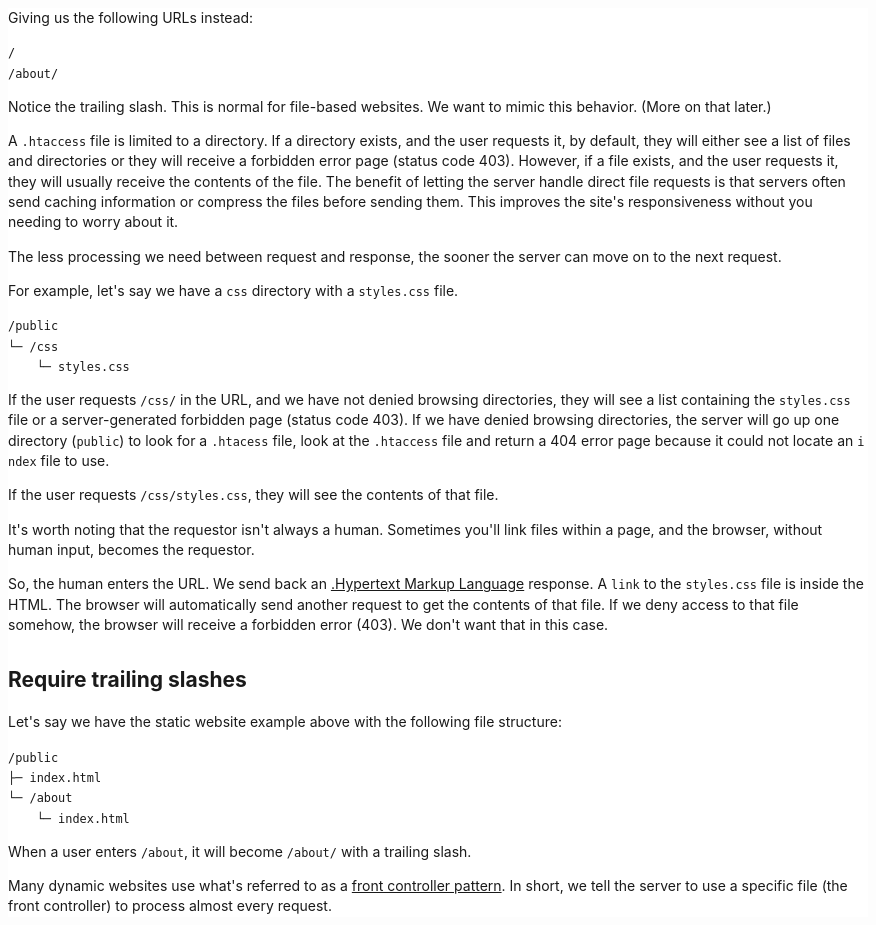 Giving us the following URLs instead:

```
/
/about/
```

Notice the trailing slash. This is normal for file-based websites. We want to mimic this behavior. (More on that later.)

A `.htaccess` file is limited to a directory. If a directory exists, and the user requests it, by default, they will either see a list of files and directories or they will receive a forbidden error page (status code 403). However, if a file exists, and the user requests it, they will usually receive the contents of the file. The benefit of letting the server handle direct file requests is that servers often send caching information or compress the files before sending them. This improves the site's responsiveness without you needing to worry about it.

The less processing we need between request and response, the sooner the server can move on to the next request.

For example, let's say we have a `css` directory with a `styles.css` file.

```
/public
└─ /css
    └─ styles.css
```

If the user requests `/css/` in the URL, and we have not denied browsing directories, they will see a list containing the `styles.css` file or a server-generated forbidden page (status code 403). If we have denied browsing directories, the server will go up one directory (`public`) to look for a `.htacess` file, look at the `.htaccess` file and return a 404 error page because it could not locate an `index` file to use.

If the user requests `/css/styles.css`, they will see the contents of that file.

It's worth noting that the requestor isn't always a human. Sometimes you'll link files within a page, and the browser, without human input, becomes the requestor. 

So, the human enters the URL. We send back an [.Hypertext Markup Language](HTML) response. A `link` to the `styles.css` file is inside the HTML. The browser will automatically send another request to get the contents of that file. If we deny access to that file somehow, the browser will receive a forbidden error (403). We don't want that in this case.

## Require trailing slashes

Let's say we have the static website example above with the following file structure:

```
/public
├─ index.html
└─ /about
    └─ index.html
```

When a user enters `/about`, it will become `/about/` with a trailing slash.

Many dynamic websites use what's referred to as a [front controller pattern](https://en.wikipedia.org/wiki/Front_controller). In short, we tell the server to use a specific file (the front controller) to process almost every request.
